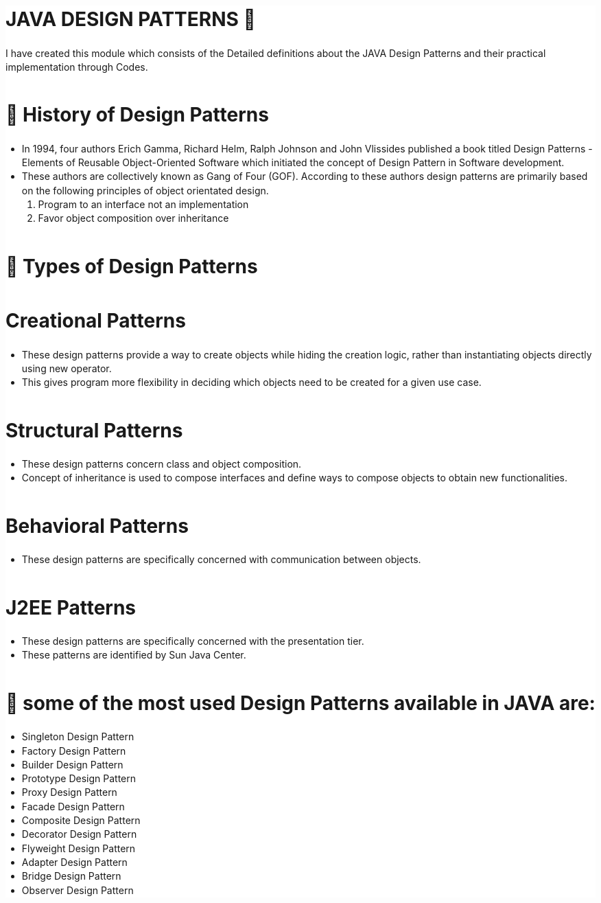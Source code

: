 # JAVA DESIGN PATTERNS 👋

I have created this module which consists of the Detailed definitions about the JAVA Design Patterns and their practical implementation through Codes.

# 🌱 History of Design Patterns

- In 1994, four authors Erich Gamma, Richard Helm, Ralph Johnson and John Vlissides published a book titled Design Patterns - Elements of Reusable Object-Oriented Software which initiated the concept of Design Pattern in Software development.
- These authors are collectively known as Gang of Four (GOF). According to these authors design patterns are primarily based on the following principles of object orientated design.
     1) Program to an interface not an implementation
     2) Favor object composition over inheritance

# 🔭 Types of Design Patterns

# Creational Patterns
- These design patterns provide a way to create objects while hiding the creation logic, rather than instantiating objects directly using new operator. 
- This gives program more flexibility in deciding which objects need to be created for a given use case.

# Structural Patterns
- These design patterns concern class and object composition. 
- Concept of inheritance is used to compose interfaces and define ways to compose objects to obtain new functionalities.

# Behavioral Patterns
- These design patterns are specifically concerned with communication between objects.

# J2EE Patterns
- These design patterns are specifically concerned with the presentation tier. 
- These patterns are identified by Sun Java Center.

# 👯 some of the most used Design Patterns available in JAVA are:

- Singleton Design Pattern
- Factory Design Pattern
- Builder Design Pattern
- Prototype Design Pattern
- Proxy Design Pattern
- Facade Design Pattern
- Composite Design Pattern
- Decorator Design Pattern
- Flyweight Design Pattern
- Adapter Design Pattern
- Bridge Design Pattern
- Observer Design Pattern 
